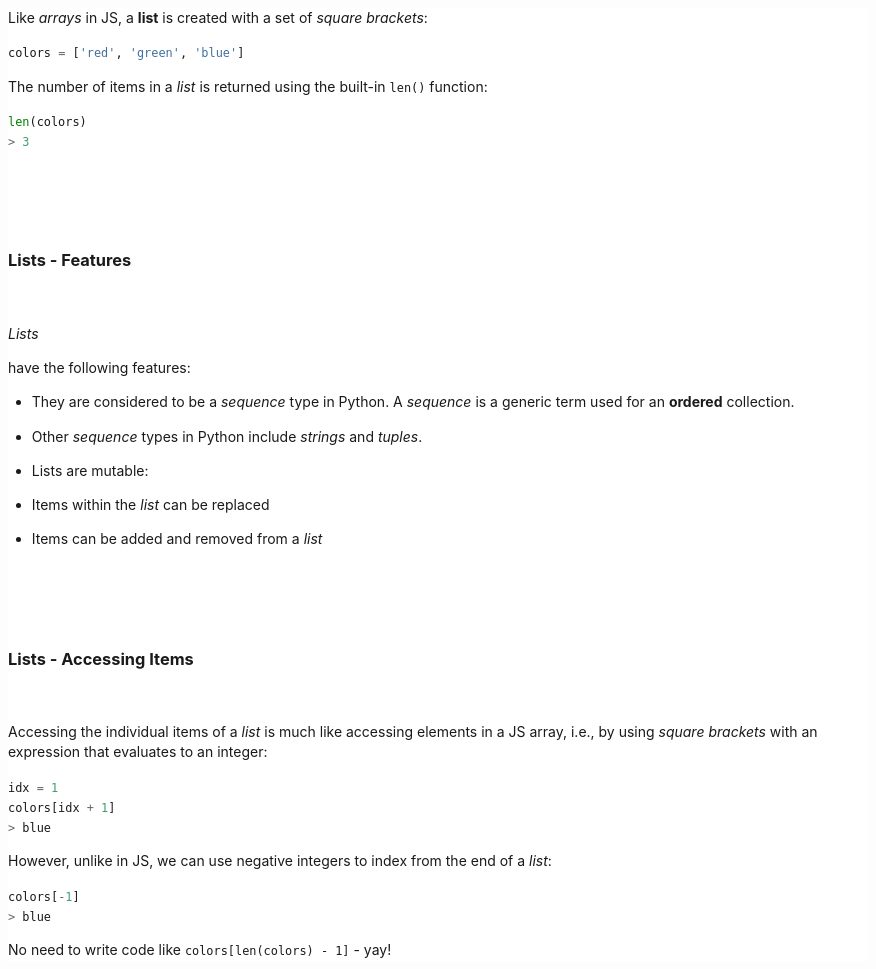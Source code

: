 Like _arrays_ in JS, a **list** is created with a set of _square brackets_:

```python
colors = ['red', 'green', 'blue'] 
```

The number of items in a _list_ is returned using the built-in `len()` function:

```python
len(colors)
> 3
```

<br>
<br>
<br>



### Lists - Features
<br>

<p><em>Lists</em></p> have the following features:

- They are considered to be a _sequence_ type in Python. A _sequence_ is a generic term used for an **ordered** collection. 
- Other _sequence_ types in Python include _strings_ and _tuples_.

- Lists are mutable:

- Items within the _list_ can be replaced
- Items can be added and removed from a _list_

<br>
<br>
<br>




### Lists - Accessing Items
<br>

Accessing the individual items of a _list_ is much like accessing elements in a JS array, i.e., by using _square brackets_ with an expression that evaluates to an integer:

```python
idx = 1
colors[idx + 1]
> blue
```

However, unlike in JS, we can use negative integers to index from the end of a _list_:

```python
colors[-1]
> blue
```


No need to write code like `colors[len(colors) - 1]` - yay!

